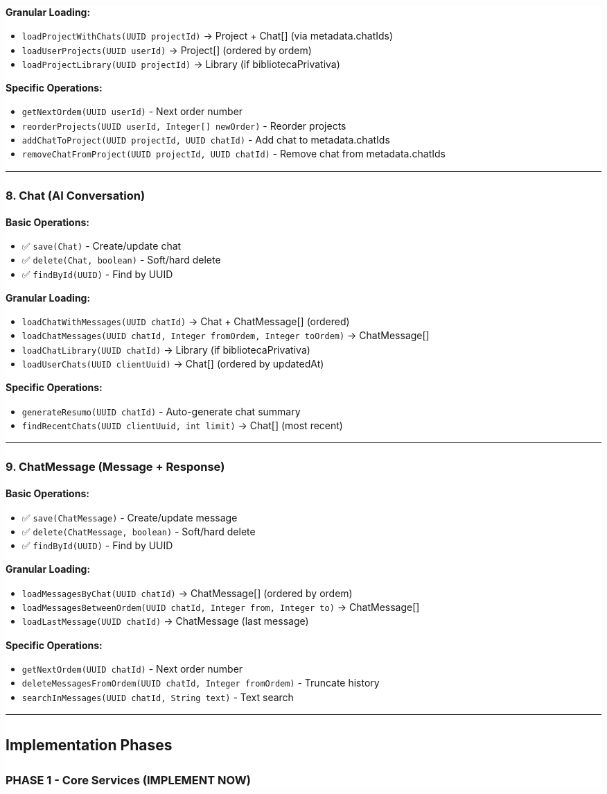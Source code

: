 **Granular Loading:**
- `loadProjectWithChats(UUID projectId)` → Project + Chat[] (via metadata.chatIds)
- `loadUserProjects(UUID userId)` → Project[] (ordered by ordem)
- `loadProjectLibrary(UUID projectId)` → Library (if bibliotecaPrivativa)

**Specific Operations:**
- `getNextOrdem(UUID userId)` - Next order number
- `reorderProjects(UUID userId, Integer[] newOrder)` - Reorder projects
- `addChatToProject(UUID projectId, UUID chatId)` - Add chat to metadata.chatIds
- `removeChatFromProject(UUID projectId, UUID chatId)` - Remove chat from metadata.chatIds

---

### **8. Chat** (AI Conversation)

**Basic Operations:**
- ✅ `save(Chat)` - Create/update chat
- ✅ `delete(Chat, boolean)` - Soft/hard delete
- ✅ `findById(UUID)` - Find by UUID

**Granular Loading:**
- `loadChatWithMessages(UUID chatId)` → Chat + ChatMessage[] (ordered)
- `loadChatMessages(UUID chatId, Integer fromOrdem, Integer toOrdem)` → ChatMessage[]
- `loadChatLibrary(UUID chatId)` → Library (if bibliotecaPrivativa)
- `loadUserChats(UUID clientUuid)` → Chat[] (ordered by updatedAt)

**Specific Operations:**
- `generateResumo(UUID chatId)` - Auto-generate chat summary
- `findRecentChats(UUID clientUuid, int limit)` → Chat[] (most recent)

---

### **9. ChatMessage** (Message + Response)

**Basic Operations:**
- ✅ `save(ChatMessage)` - Create/update message
- ✅ `delete(ChatMessage, boolean)` - Soft/hard delete
- ✅ `findById(UUID)` - Find by UUID

**Granular Loading:**
- `loadMessagesByChat(UUID chatId)` → ChatMessage[] (ordered by ordem)
- `loadMessagesBetweenOrdem(UUID chatId, Integer from, Integer to)` → ChatMessage[]
- `loadLastMessage(UUID chatId)` → ChatMessage (last message)

**Specific Operations:**
- `getNextOrdem(UUID chatId)` - Next order number
- `deleteMessagesFromOrdem(UUID chatId, Integer fromOrdem)` - Truncate history
- `searchInMessages(UUID chatId, String text)` - Text search

---

## Implementation Phases

### **PHASE 1 - Core Services (IMPLEMENT NOW)**
